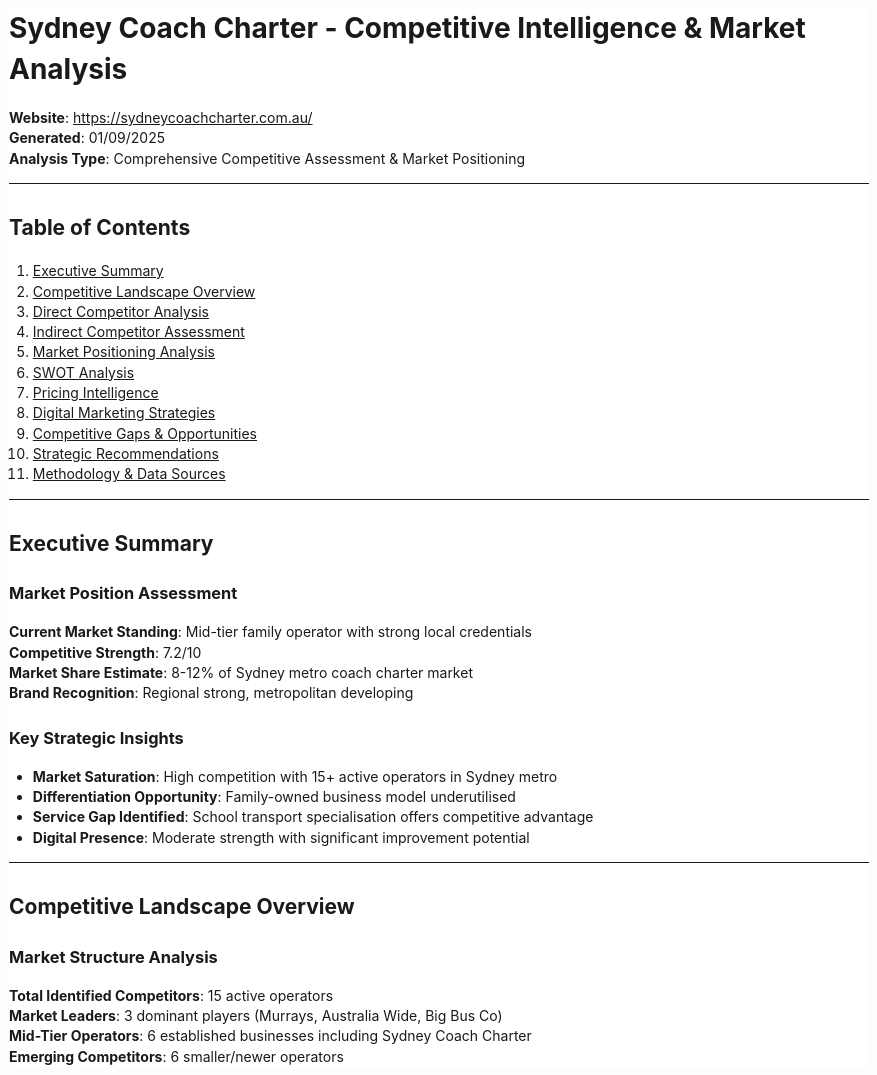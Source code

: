 # Sydney Coach Charter - Competitive Intelligence & Market Analysis

**Website**: https://sydneycoachcharter.com.au/  
**Generated**: 01/09/2025  
**Analysis Type**: Comprehensive Competitive Assessment & Market Positioning  

---

## Table of Contents
1. [Executive Summary](#executive-summary)
2. [Competitive Landscape Overview](#competitive-landscape-overview)
3. [Direct Competitor Analysis](#direct-competitor-analysis)
4. [Indirect Competitor Assessment](#indirect-competitor-assessment)
5. [Market Positioning Analysis](#market-positioning-analysis)
6. [SWOT Analysis](#swot-analysis)
7. [Pricing Intelligence](#pricing-intelligence)
8. [Digital Marketing Strategies](#digital-marketing-strategies)
9. [Competitive Gaps & Opportunities](#competitive-gaps--opportunities)
10. [Strategic Recommendations](#strategic-recommendations)
11. [Methodology & Data Sources](#methodology--data-sources)

---

## Executive Summary

### Market Position Assessment
**Current Market Standing**: Mid-tier family operator with strong local credentials  
**Competitive Strength**: 7.2/10  
**Market Share Estimate**: 8-12% of Sydney metro coach charter market  
**Brand Recognition**: Regional strong, metropolitan developing  

### Key Strategic Insights
- **Market Saturation**: High competition with 15+ active operators in Sydney metro
- **Differentiation Opportunity**: Family-owned business model underutilised
- **Service Gap Identified**: School transport specialisation offers competitive advantage
- **Digital Presence**: Moderate strength with significant improvement potential

---

## Competitive Landscape Overview

### Market Structure Analysis
**Total Identified Competitors**: 15 active operators  
**Market Leaders**: 3 dominant players (Murrays, Australia Wide, Big Bus Co)  
**Mid-Tier Operators**: 6 established businesses including Sydney Coach Charter  
**Emerging Competitors**: 6 smaller/newer operators  
